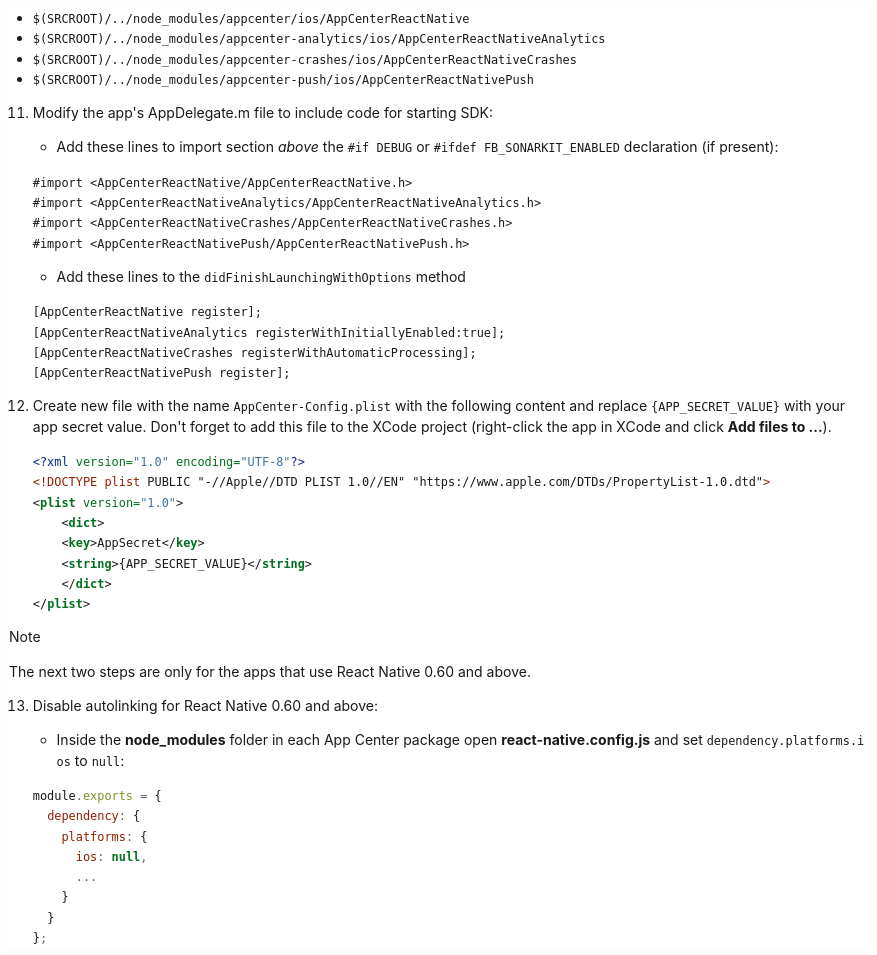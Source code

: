    * `$(SRCROOT)/../node_modules/appcenter/ios/AppCenterReactNative`
   * `$(SRCROOT)/../node_modules/appcenter-analytics/ios/AppCenterReactNativeAnalytics`
   * `$(SRCROOT)/../node_modules/appcenter-crashes/ios/AppCenterReactNativeCrashes`
   * `$(SRCROOT)/../node_modules/appcenter-push/ios/AppCenterReactNativePush`

11. Modify the app's AppDelegate.m file to include code for starting SDK:
    * Add these lines to import section *above* the `#if DEBUG` or `#ifdef FB_SONARKIT_ENABLED` declaration (if present):

    ```objc
    #import <AppCenterReactNative/AppCenterReactNative.h>
    #import <AppCenterReactNativeAnalytics/AppCenterReactNativeAnalytics.h>
    #import <AppCenterReactNativeCrashes/AppCenterReactNativeCrashes.h>
    #import <AppCenterReactNativePush/AppCenterReactNativePush.h>
    ```

    * Add these lines to the `didFinishLaunchingWithOptions` method

    ```objc
    [AppCenterReactNative register];
    [AppCenterReactNativeAnalytics registerWithInitiallyEnabled:true];
    [AppCenterReactNativeCrashes registerWithAutomaticProcessing];
    [AppCenterReactNativePush register];
    ```

12. Create new file with the name `AppCenter-Config.plist` with the following content and replace `{APP_SECRET_VALUE}` with your app secret value. Don't forget to add this file to the XCode project (right-click the app in XCode and click **Add files to <App Name>...**).

    ```xml
    <?xml version="1.0" encoding="UTF-8"?>
    <!DOCTYPE plist PUBLIC "-//Apple//DTD PLIST 1.0//EN" "https://www.apple.com/DTDs/PropertyList-1.0.dtd">
    <plist version="1.0">
        <dict>
        <key>AppSecret</key>
        <string>{APP_SECRET_VALUE}</string>
        </dict>
    </plist>
    ```

> [!NOTE]
> The next two steps are only for the apps that use React Native 0.60 and above.

13. Disable autolinking for React Native 0.60 and above:
    
    * Inside the **node_modules** folder in each App Center package open **react-native.config.js** and set `dependency.platforms.ios` to `null`:

    ```javascript
    module.exports = {
      dependency: {
        platforms: {
          ios: null,
          ...
        }
      }
    };
    ```
